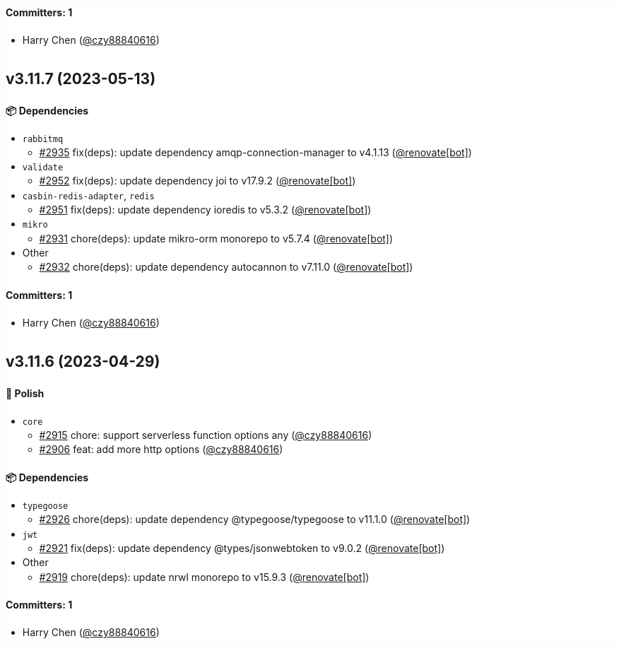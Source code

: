 #### Committers: 1
- Harry Chen ([@czy88840616](https://github.com/czy88840616))



## v3.11.7 (2023-05-13)

#### :package: Dependencies
* `rabbitmq`
  * [#2935](https://github.com/midwayjs/midway/pull/2935) fix(deps): update dependency amqp-connection-manager to v4.1.13 ([@renovate[bot]](https://github.com/apps/renovate))
* `validate`
  * [#2952](https://github.com/midwayjs/midway/pull/2952) fix(deps): update dependency joi to v17.9.2 ([@renovate[bot]](https://github.com/apps/renovate))
* `casbin-redis-adapter`, `redis`
  * [#2951](https://github.com/midwayjs/midway/pull/2951) fix(deps): update dependency ioredis to v5.3.2 ([@renovate[bot]](https://github.com/apps/renovate))
* `mikro`
  * [#2931](https://github.com/midwayjs/midway/pull/2931) chore(deps): update mikro-orm monorepo to v5.7.4 ([@renovate[bot]](https://github.com/apps/renovate))
* Other
  * [#2932](https://github.com/midwayjs/midway/pull/2932) chore(deps): update dependency autocannon to v7.11.0 ([@renovate[bot]](https://github.com/apps/renovate))

#### Committers: 1
- Harry Chen ([@czy88840616](https://github.com/czy88840616))



## v3.11.6 (2023-04-29)

#### :nail_care: Polish
* `core`
  * [#2915](https://github.com/midwayjs/midway/pull/2915) chore: support serverless function options any ([@czy88840616](https://github.com/czy88840616))
  * [#2906](https://github.com/midwayjs/midway/pull/2906) feat: add more http options ([@czy88840616](https://github.com/czy88840616))

#### :package: Dependencies
* `typegoose`
  * [#2926](https://github.com/midwayjs/midway/pull/2926) chore(deps): update dependency @typegoose/typegoose to v11.1.0 ([@renovate[bot]](https://github.com/apps/renovate))
* `jwt`
  * [#2921](https://github.com/midwayjs/midway/pull/2921) fix(deps): update dependency @types/jsonwebtoken to v9.0.2 ([@renovate[bot]](https://github.com/apps/renovate))
* Other
  * [#2919](https://github.com/midwayjs/midway/pull/2919) chore(deps): update nrwl monorepo to v15.9.3 ([@renovate[bot]](https://github.com/apps/renovate))

#### Committers: 1
- Harry Chen ([@czy88840616](https://github.com/czy88840616))

